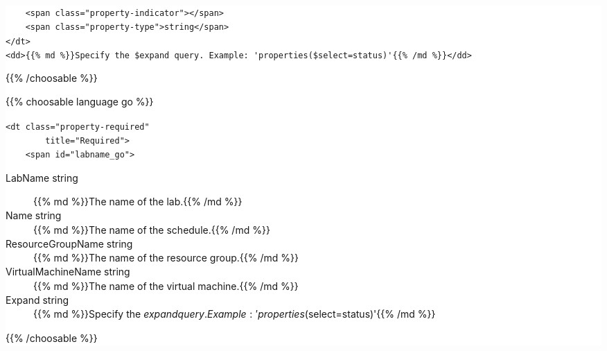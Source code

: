         <span class="property-indicator"></span>
        <span class="property-type">string</span>
    </dt>
    <dd>{{% md %}}Specify the $expand query. Example: 'properties($select=status)'{{% /md %}}</dd>
</dl>
{{% /choosable %}}

{{% choosable language go %}}
<dl class="resources-properties">

    <dt class="property-required"
            title="Required">
        <span id="labname_go">
<a href="#labname_go" style="color: inherit; text-decoration: inherit;">Lab<wbr>Name</a>
</span>
        <span class="property-indicator"></span>
        <span class="property-type">string</span>
    </dt>
    <dd>{{% md %}}The name of the lab.{{% /md %}}</dd>
    <dt class="property-required"
            title="Required">
        <span id="name_go">
<a href="#name_go" style="color: inherit; text-decoration: inherit;">Name</a>
</span>
        <span class="property-indicator"></span>
        <span class="property-type">string</span>
    </dt>
    <dd>{{% md %}}The name of the schedule.{{% /md %}}</dd>
    <dt class="property-required"
            title="Required">
        <span id="resourcegroupname_go">
<a href="#resourcegroupname_go" style="color: inherit; text-decoration: inherit;">Resource<wbr>Group<wbr>Name</a>
</span>
        <span class="property-indicator"></span>
        <span class="property-type">string</span>
    </dt>
    <dd>{{% md %}}The name of the resource group.{{% /md %}}</dd>
    <dt class="property-required"
            title="Required">
        <span id="virtualmachinename_go">
<a href="#virtualmachinename_go" style="color: inherit; text-decoration: inherit;">Virtual<wbr>Machine<wbr>Name</a>
</span>
        <span class="property-indicator"></span>
        <span class="property-type">string</span>
    </dt>
    <dd>{{% md %}}The name of the virtual machine.{{% /md %}}</dd>
    <dt class="property-optional"
            title="Optional">
        <span id="expand_go">
<a href="#expand_go" style="color: inherit; text-decoration: inherit;">Expand</a>
</span>
        <span class="property-indicator"></span>
        <span class="property-type">string</span>
    </dt>
    <dd>{{% md %}}Specify the $expand query. Example: 'properties($select=status)'{{% /md %}}</dd>
</dl>
{{% /choosable %}}
